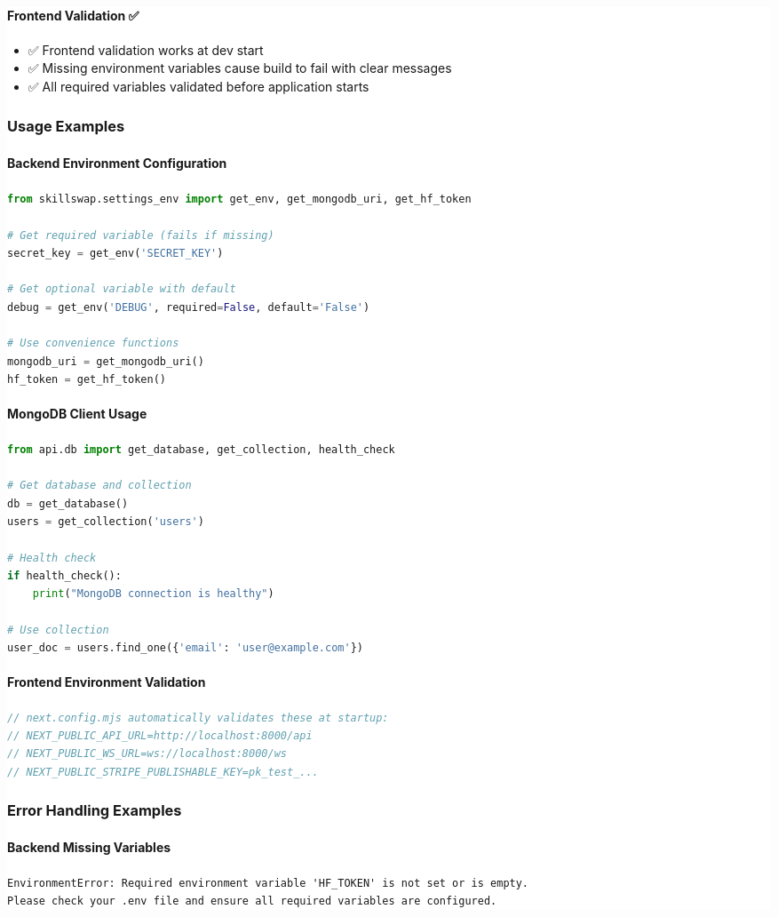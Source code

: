 #### Frontend Validation ✅
- ✅ Frontend validation works at dev start
- ✅ Missing environment variables cause build to fail with clear messages
- ✅ All required variables validated before application starts

### Usage Examples

#### Backend Environment Configuration
```python
from skillswap.settings_env import get_env, get_mongodb_uri, get_hf_token

# Get required variable (fails if missing)
secret_key = get_env('SECRET_KEY')

# Get optional variable with default
debug = get_env('DEBUG', required=False, default='False')

# Use convenience functions
mongodb_uri = get_mongodb_uri()
hf_token = get_hf_token()
```

#### MongoDB Client Usage
```python
from api.db import get_database, get_collection, health_check

# Get database and collection
db = get_database()
users = get_collection('users')

# Health check
if health_check():
    print("MongoDB connection is healthy")

# Use collection
user_doc = users.find_one({'email': 'user@example.com'})
```

#### Frontend Environment Validation
```javascript
// next.config.mjs automatically validates these at startup:
// NEXT_PUBLIC_API_URL=http://localhost:8000/api
// NEXT_PUBLIC_WS_URL=ws://localhost:8000/ws  
// NEXT_PUBLIC_STRIPE_PUBLISHABLE_KEY=pk_test_...
```

### Error Handling Examples

#### Backend Missing Variables
```
EnvironmentError: Required environment variable 'HF_TOKEN' is not set or is empty. 
Please check your .env file and ensure all required variables are configured.
```
